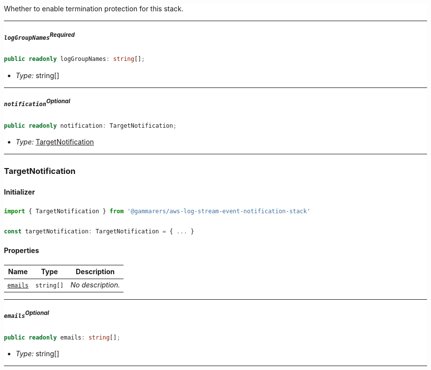 Whether to enable termination protection for this stack.

---

##### `logGroupNames`<sup>Required</sup> <a name="logGroupNames" id="@gammarers/aws-log-stream-event-notification-stack.LogStreamEventNotificationStackProps.property.logGroupNames"></a>

```typescript
public readonly logGroupNames: string[];
```

- *Type:* string[]

---

##### `notification`<sup>Optional</sup> <a name="notification" id="@gammarers/aws-log-stream-event-notification-stack.LogStreamEventNotificationStackProps.property.notification"></a>

```typescript
public readonly notification: TargetNotification;
```

- *Type:* <a href="#@gammarers/aws-log-stream-event-notification-stack.TargetNotification">TargetNotification</a>

---

### TargetNotification <a name="TargetNotification" id="@gammarers/aws-log-stream-event-notification-stack.TargetNotification"></a>

#### Initializer <a name="Initializer" id="@gammarers/aws-log-stream-event-notification-stack.TargetNotification.Initializer"></a>

```typescript
import { TargetNotification } from '@gammarers/aws-log-stream-event-notification-stack'

const targetNotification: TargetNotification = { ... }
```

#### Properties <a name="Properties" id="Properties"></a>

| **Name** | **Type** | **Description** |
| --- | --- | --- |
| <code><a href="#@gammarers/aws-log-stream-event-notification-stack.TargetNotification.property.emails">emails</a></code> | <code>string[]</code> | *No description.* |

---

##### `emails`<sup>Optional</sup> <a name="emails" id="@gammarers/aws-log-stream-event-notification-stack.TargetNotification.property.emails"></a>

```typescript
public readonly emails: string[];
```

- *Type:* string[]

---




